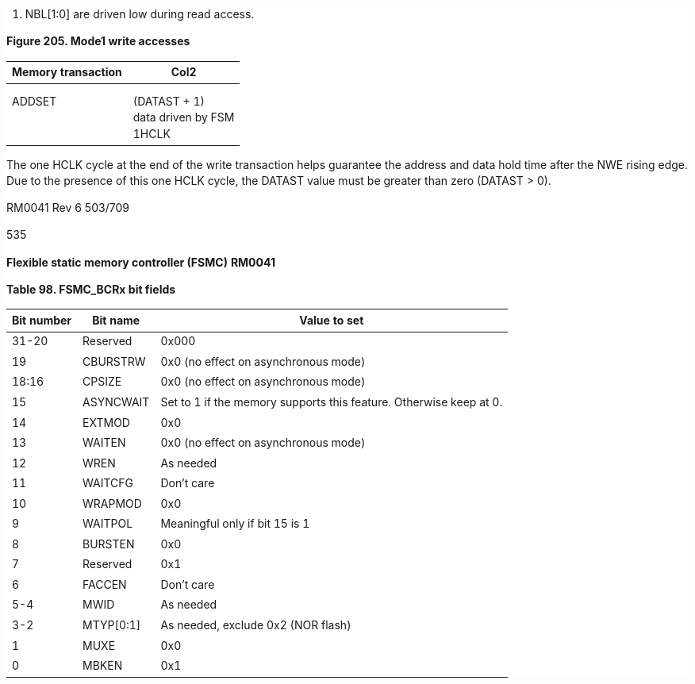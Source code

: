 1. NBL[1:0] are driven low during read access.


**Figure 205. Mode1 write accesses**








|Memory transaction|Col2|
|---|---|
|||
|||
|ADDSET|(DATAST + 1)<br>data driven by FSM<br>1HCLK|



The one HCLK cycle at the end of the write transaction helps guarantee the address and
data hold time after the NWE rising edge. Due to the presence of this one HCLK cycle, the
DATAST value must be greater than zero (DATAST > 0).


RM0041 Rev 6 503/709



535


**Flexible static memory controller (FSMC)** **RM0041**


**Table 98. FSMC_BCRx bit fields**

|Bit number|Bit name|Value to set|
|---|---|---|
|31-20|Reserved|0x000|
|19|CBURSTRW|0x0 (no effect on asynchronous mode)|
|18:16|CPSIZE|0x0 (no effect on asynchronous mode)|
|15|ASYNCWAIT|Set to 1 if the memory supports this feature. Otherwise keep at 0.|
|14|EXTMOD|0x0|
|13|WAITEN|0x0 (no effect on asynchronous mode)|
|12|WREN|As needed|
|11|WAITCFG|Don’t care|
|10|WRAPMOD|0x0|
|9|WAITPOL|Meaningful only if bit 15 is 1|
|8|BURSTEN|0x0|
|7|Reserved|0x1|
|6|FACCEN|Don’t care|
|5-4|MWID|As needed|
|3-2|MTYP[0:1]|As needed, exclude 0x2 (NOR flash)|
|1|MUXE|0x0|
|0|MBKEN|0x1|
